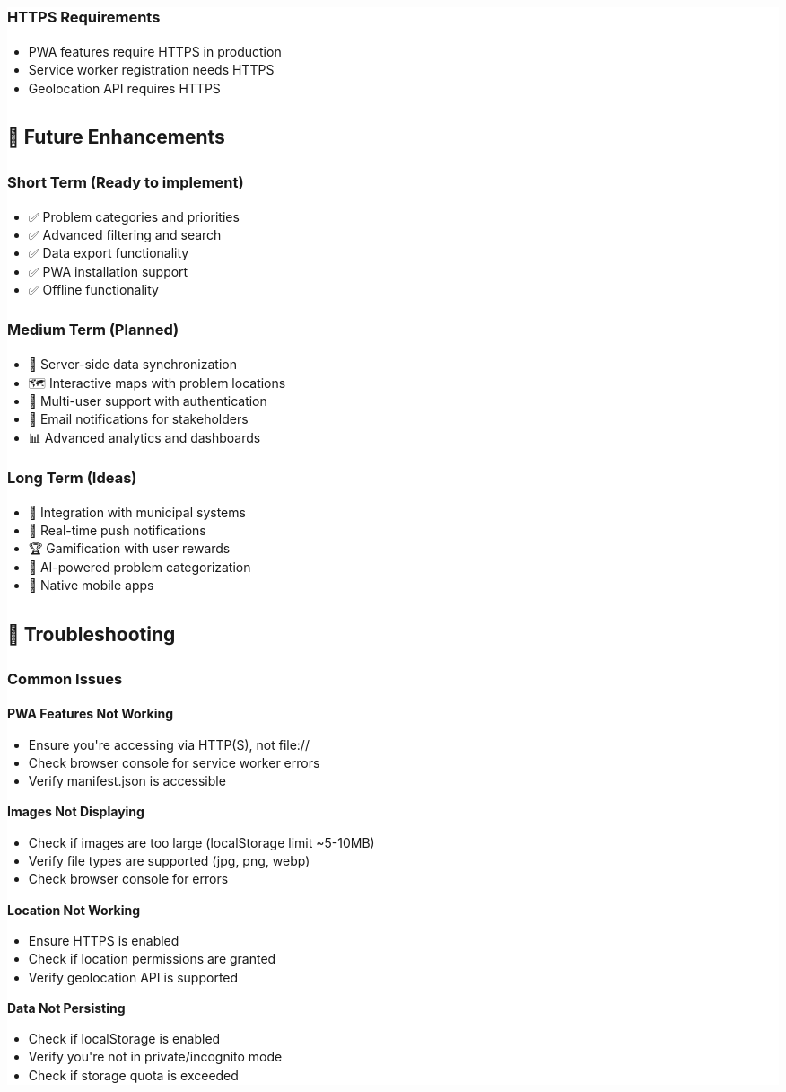 ### **HTTPS Requirements**
- PWA features require HTTPS in production
- Service worker registration needs HTTPS
- Geolocation API requires HTTPS

## 🚀 Future Enhancements

### **Short Term** (Ready to implement)
- ✅ Problem categories and priorities
- ✅ Advanced filtering and search
- ✅ Data export functionality  
- ✅ PWA installation support
- ✅ Offline functionality

### **Medium Term** (Planned)
- 🔄 Server-side data synchronization
- 🗺️ Interactive maps with problem locations
- 👥 Multi-user support with authentication
- 📧 Email notifications for stakeholders
- 📊 Advanced analytics and dashboards

### **Long Term** (Ideas)
- 🤝 Integration with municipal systems
- 🔔 Real-time push notifications
- 🏆 Gamification with user rewards
- 🤖 AI-powered problem categorization
- 📱 Native mobile apps

## 🐛 Troubleshooting

### **Common Issues**

**PWA Features Not Working**
- Ensure you're accessing via HTTP(S), not file://
- Check browser console for service worker errors
- Verify manifest.json is accessible

**Images Not Displaying**
- Check if images are too large (localStorage limit ~5-10MB)
- Verify file types are supported (jpg, png, webp)
- Check browser console for errors

**Location Not Working**
- Ensure HTTPS is enabled
- Check if location permissions are granted
- Verify geolocation API is supported

**Data Not Persisting**
- Check if localStorage is enabled
- Verify you're not in private/incognito mode
- Check if storage quota is exceeded

